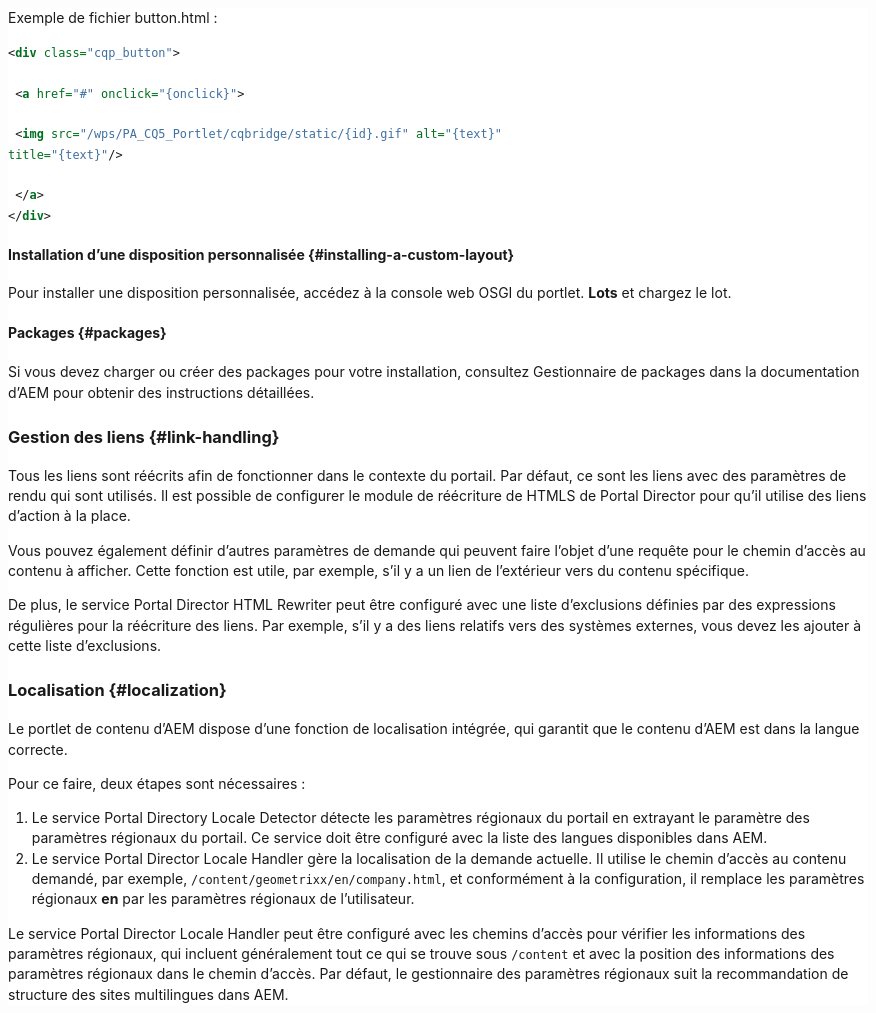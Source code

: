 Exemple de fichier button.html :

```xml
<div class="cqp_button">

 <a href="#" onclick="{onclick}">

 <img src="/wps/PA_CQ5_Portlet/cqbridge/static/{id}.gif" alt="{text}"
title="{text}"/>

 </a>
</div>
```

#### Installation d’une disposition personnalisée {#installing-a-custom-layout}

Pour installer une disposition personnalisée, accédez à la console web OSGI du portlet. **Lots** et chargez le lot.

#### Packages {#packages}

Si vous devez charger ou créer des packages pour votre installation, consultez Gestionnaire de packages dans la documentation d’AEM pour obtenir des instructions détaillées.

### Gestion des liens {#link-handling}

Tous les liens sont réécrits afin de fonctionner dans le contexte du portail. Par défaut, ce sont les liens avec des paramètres de rendu qui sont utilisés. Il est possible de configurer le module de réécriture de HTMLS de Portal Director pour qu’il utilise des liens d’action à la place.

Vous pouvez également définir d’autres paramètres de demande qui peuvent faire l’objet d’une requête pour le chemin d’accès au contenu à afficher. Cette fonction est utile, par exemple, s’il y a un lien de l’extérieur vers du contenu spécifique.

De plus, le service Portal Director HTML Rewriter peut être configuré avec une liste d’exclusions définies par des expressions régulières pour la réécriture des liens. Par exemple, s’il y a des liens relatifs vers des systèmes externes, vous devez les ajouter à cette liste d’exclusions.

### Localisation {#localization}

Le portlet de contenu d’AEM dispose d’une fonction de localisation intégrée, qui garantit que le contenu d’AEM est dans la langue correcte.

Pour ce faire, deux étapes sont nécessaires :

1. Le service Portal Directory Locale Detector détecte les paramètres régionaux du portail en extrayant le paramètre des paramètres régionaux du portail. Ce service doit être configuré avec la liste des langues disponibles dans AEM.
1. Le service Portal Director Locale Handler gère la localisation de la demande actuelle. Il utilise le chemin d’accès au contenu demandé, par exemple, `/content/geometrixx/en/company.html`, et conformément à la configuration, il remplace les paramètres régionaux **en** par les paramètres régionaux de l’utilisateur.

Le service Portal Director Locale Handler peut être configuré avec les chemins d’accès pour vérifier les informations des paramètres régionaux, qui incluent généralement tout ce qui se trouve sous `/content` et avec la position des informations des paramètres régionaux dans le chemin d’accès. Par défaut, le gestionnaire des paramètres régionaux suit la recommandation de structure des sites multilingues dans AEM.
